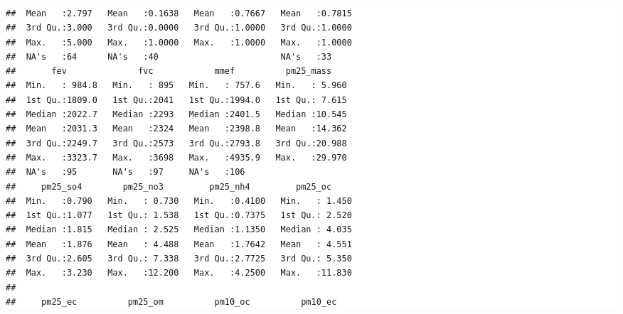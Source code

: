     ##  Mean   :2.797   Mean   :0.1638   Mean   :0.7667   Mean   :0.7815  
    ##  3rd Qu.:3.000   3rd Qu.:0.0000   3rd Qu.:1.0000   3rd Qu.:1.0000  
    ##  Max.   :5.000   Max.   :1.0000   Max.   :1.0000   Max.   :1.0000  
    ##  NA's   :64      NA's   :40                        NA's   :33      
    ##       fev              fvc            mmef          pm25_mass     
    ##  Min.   : 984.8   Min.   : 895   Min.   : 757.6   Min.   : 5.960  
    ##  1st Qu.:1809.0   1st Qu.:2041   1st Qu.:1994.0   1st Qu.: 7.615  
    ##  Median :2022.7   Median :2293   Median :2401.5   Median :10.545  
    ##  Mean   :2031.3   Mean   :2324   Mean   :2398.8   Mean   :14.362  
    ##  3rd Qu.:2249.7   3rd Qu.:2573   3rd Qu.:2793.8   3rd Qu.:20.988  
    ##  Max.   :3323.7   Max.   :3698   Max.   :4935.9   Max.   :29.970  
    ##  NA's   :95       NA's   :97     NA's   :106                      
    ##     pm25_so4        pm25_no3         pm25_nh4         pm25_oc      
    ##  Min.   :0.790   Min.   : 0.730   Min.   :0.4100   Min.   : 1.450  
    ##  1st Qu.:1.077   1st Qu.: 1.538   1st Qu.:0.7375   1st Qu.: 2.520  
    ##  Median :1.815   Median : 2.525   Median :1.1350   Median : 4.035  
    ##  Mean   :1.876   Mean   : 4.488   Mean   :1.7642   Mean   : 4.551  
    ##  3rd Qu.:2.605   3rd Qu.: 7.338   3rd Qu.:2.7725   3rd Qu.: 5.350  
    ##  Max.   :3.230   Max.   :12.200   Max.   :4.2500   Max.   :11.830  
    ##                                                                    
    ##     pm25_ec          pm25_om          pm10_oc          pm10_ec      